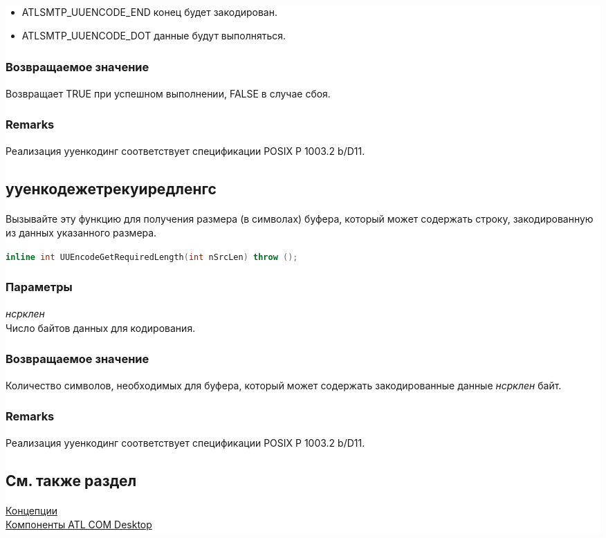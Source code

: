 - ATLSMTP_UUENCODE_END конец будет закодирован.

- ATLSMTP_UUENCODE_DOT данные будут выполняться.

### <a name="return-value"></a>Возвращаемое значение

Возвращает TRUE при успешном выполнении, FALSE в случае сбоя.

### <a name="remarks"></a>Remarks

Реализация ууенкодинг соответствует спецификации POSIX P 1003.2 b/D11.

## <a name="uuencodegetrequiredlength"></a><a name="uuencodegetrequiredlength"></a> ууенкодежетрекуиредленгс

Вызывайте эту функцию для получения размера (в символах) буфера, который может содержать строку, закодированную из данных указанного размера.

```cpp
inline int UUEncodeGetRequiredLength(int nSrcLen) throw ();
```

### <a name="parameters"></a>Параметры

*нсрклен*<br/>
Число байтов данных для кодирования.

### <a name="return-value"></a>Возвращаемое значение

Количество символов, необходимых для буфера, который может содержать закодированные данные *нсрклен* байт.

### <a name="remarks"></a>Remarks

Реализация ууенкодинг соответствует спецификации POSIX P 1003.2 b/D11.

## <a name="see-also"></a>См. также раздел

[Концепции](../active-template-library-atl-concepts.md)<br/>
[Компоненты ATL COM Desktop](../atl-com-desktop-components.md)
